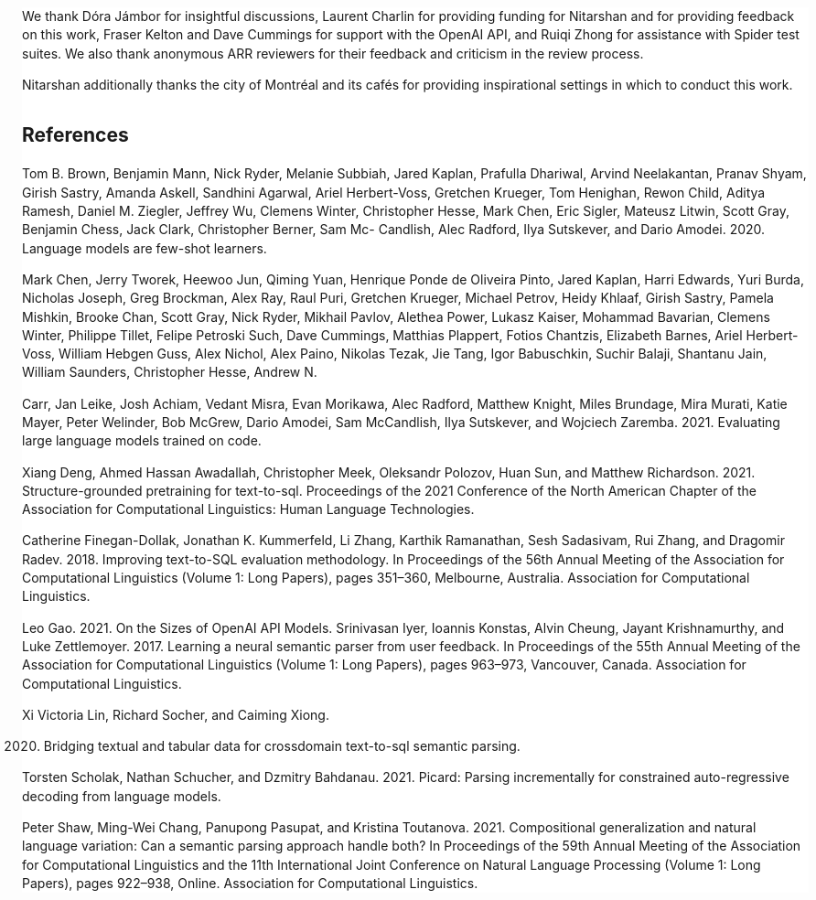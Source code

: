 We thank Dóra Jámbor for insightful discussions, Laurent Charlin for providing funding for Nitarshan and for providing feedback on this work, Fraser Kelton and Dave Cummings for support with the OpenAI API, and Ruiqi Zhong for assistance with Spider test suites. We also thank anonymous ARR reviewers for their feedback and criticism in the review process.

Nitarshan additionally thanks the city of Montréal and its cafés for providing inspirational settings in which to conduct this work.

## References

Tom B. Brown, Benjamin Mann, Nick Ryder, Melanie Subbiah, Jared Kaplan, Prafulla Dhariwal, Arvind Neelakantan, Pranav Shyam, Girish Sastry, Amanda Askell, Sandhini Agarwal, Ariel Herbert-Voss, Gretchen Krueger, Tom Henighan, Rewon Child, Aditya Ramesh, Daniel M. Ziegler, Jeffrey Wu, Clemens Winter, Christopher Hesse, Mark Chen, Eric Sigler, Mateusz Litwin, Scott Gray, Benjamin Chess, Jack Clark, Christopher Berner, Sam Mc- Candlish, Alec Radford, Ilya Sutskever, and Dario Amodei. 2020. Language models are few-shot learners.

Mark Chen, Jerry Tworek, Heewoo Jun, Qiming Yuan, Henrique Ponde de Oliveira Pinto, Jared Kaplan, Harri Edwards, Yuri Burda, Nicholas Joseph, Greg Brockman, Alex Ray, Raul Puri, Gretchen Krueger, Michael Petrov, Heidy Khlaaf, Girish Sastry, Pamela Mishkin, Brooke Chan, Scott Gray, Nick Ryder, Mikhail Pavlov, Alethea Power, Lukasz Kaiser, Mohammad Bavarian, Clemens Winter, Philippe Tillet, Felipe Petroski Such, Dave Cummings, Matthias Plappert, Fotios Chantzis, Elizabeth Barnes, Ariel Herbert-Voss, William Hebgen Guss, Alex Nichol, Alex Paino, Nikolas Tezak, Jie Tang, Igor Babuschkin, Suchir Balaji, Shantanu Jain, William Saunders, Christopher Hesse, Andrew N.

Carr, Jan Leike, Josh Achiam, Vedant Misra, Evan Morikawa, Alec Radford, Matthew Knight, Miles Brundage, Mira Murati, Katie Mayer, Peter Welinder, Bob McGrew, Dario Amodei, Sam McCandlish, Ilya Sutskever, and Wojciech Zaremba. 2021. Evaluating large language models trained on code.

Xiang Deng, Ahmed Hassan Awadallah, Christopher Meek, Oleksandr Polozov, Huan Sun, and Matthew Richardson. 2021. Structure-grounded pretraining for text-to-sql. Proceedings of the 2021 Conference of the North American Chapter of the Association for Computational Linguistics: Human Language Technologies.

Catherine Finegan-Dollak, Jonathan K. Kummerfeld, Li Zhang, Karthik Ramanathan, Sesh Sadasivam, Rui Zhang, and Dragomir Radev. 2018. Improving text-to-SQL evaluation methodology. In Proceedings of the 56th Annual Meeting of the Association for Computational Linguistics (Volume 1: Long Papers), pages 351–360, Melbourne, Australia. Association for Computational Linguistics.

Leo Gao. 2021. On the Sizes of OpenAI API Models. Srinivasan Iyer, Ioannis Konstas, Alvin Cheung, Jayant Krishnamurthy, and Luke Zettlemoyer. 2017. Learning a neural semantic parser from user feedback. In Proceedings of the 55th Annual Meeting of the Association for Computational Linguistics (Volume 1: Long Papers), pages 963–973, Vancouver, Canada. Association for Computational Linguistics.

Xi Victoria Lin, Richard Socher, and Caiming Xiong.

2020. Bridging textual and tabular data for crossdomain text-to-sql semantic parsing.

Torsten Scholak, Nathan Schucher, and Dzmitry Bahdanau. 2021. Picard: Parsing incrementally for constrained auto-regressive decoding from language models.

Peter Shaw, Ming-Wei Chang, Panupong Pasupat, and Kristina Toutanova. 2021. Compositional generalization and natural language variation: Can a semantic parsing approach handle both? In Proceedings of the 59th Annual Meeting of the Association for Computational Linguistics and the 11th International Joint Conference on Natural Language Processing (Volume 1: Long Papers), pages 922–938, Online. Association for Computational Linguistics.
